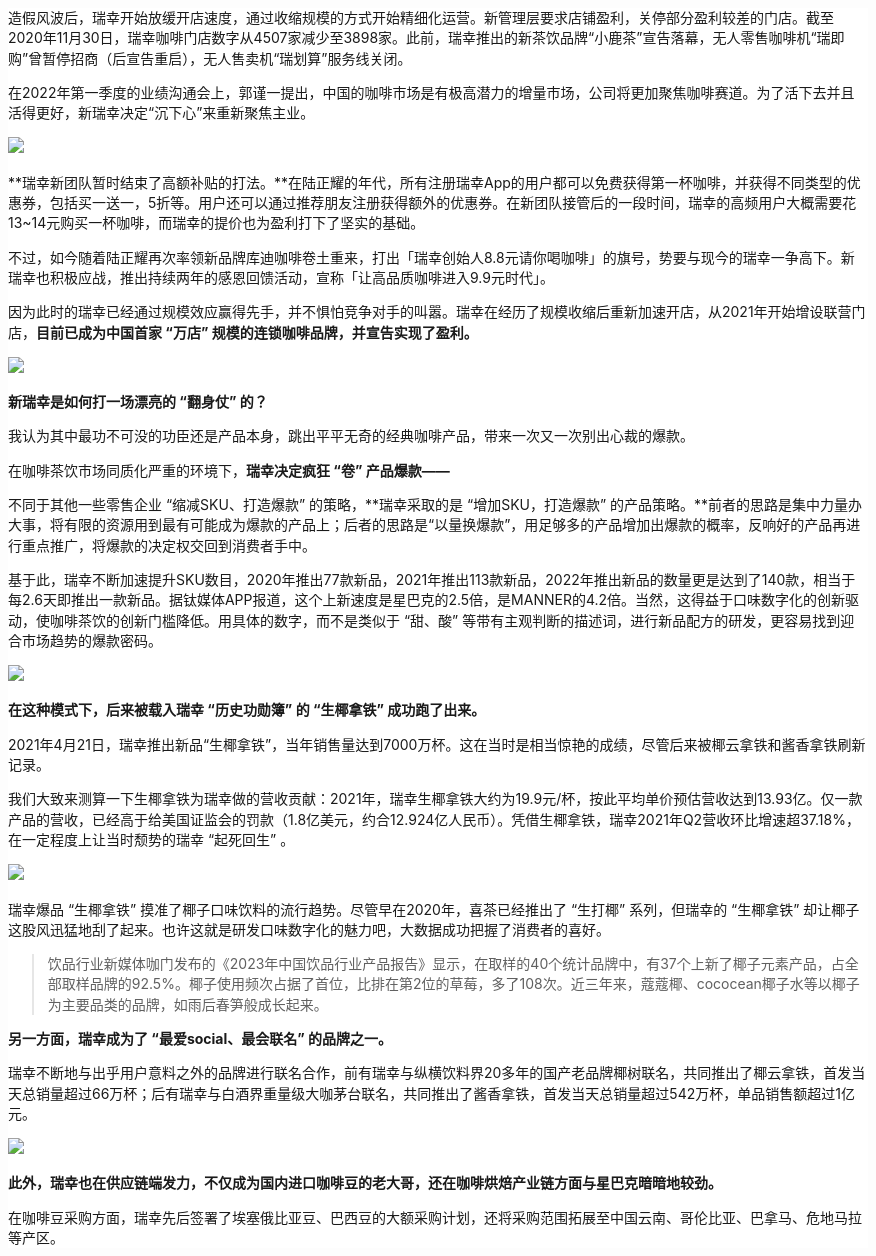 造假风波后，瑞幸开始放缓开店速度，通过收缩规模的方式开始精细化运营。新管理层要求店铺盈利，关停部分盈利较差的门店。截至2020年11月30日，瑞幸咖啡门店数字从4507家减少至3898家。此前，瑞幸推出的新茶饮品牌“小鹿茶”宣告落幕，无人零售咖啡机“瑞即购”曾暂停招商（后宣告重启），无人售卖机“瑞划算”服务线关闭。

在2022年第一季度的业绩沟通会上，郭谨一提出，中国的咖啡市场是有极高潜力的增量市场，公司将更加聚焦咖啡赛道。为了活下去并且活得更好，新瑞幸决定“沉下心”来重新聚焦主业。

![](https://image.woshipm.com/wp-files/2023/09/QF2XrxHt4VmxGTLSpwgK.png)

**瑞幸新团队暂时结束了高额补贴的打法。**在陆正耀的年代，所有注册瑞幸App的用户都可以免费获得第一杯咖啡，并获得不同类型的优惠券，包括买一送一，5折等。用户还可以通过推荐朋友注册获得额外的优惠券。在新团队接管后的一段时间，瑞幸的高频用户大概需要花13~14元购买一杯咖啡，而瑞幸的提价也为盈利打下了坚实的基础。

不过，如今随着陆正耀再次率领新品牌库迪咖啡卷土重来，打出「瑞幸创始人8.8元请你喝咖啡」的旗号，势要与现今的瑞幸一争高下。新瑞幸也积极应战，推出持续两年的感恩回馈活动，宣称「让高品质咖啡进入9.9元时代」。

因为此时的瑞幸已经通过规模效应赢得先手，并不惧怕竞争对手的叫嚣。瑞幸在经历了规模收缩后重新加速开店，从2021年开始增设联营门店，**目前已成为中国首家 “万店” 规模的连锁咖啡品牌，并宣告实现了盈利。**

![](https://image.woshipm.com/wp-files/2023/09/1lr9lE8emJgnLzoRfoXe.png)

**新瑞幸是如何打一场漂亮的 “翻身仗” 的？**

我认为其中最功不可没的功臣还是产品本身，跳出平平无奇的经典咖啡产品，带来一次又一次别出心裁的爆款。

在咖啡茶饮市场同质化严重的环境下，**瑞幸决定疯狂 “卷” 产品爆款——**

不同于其他一些零售企业 “缩减SKU、打造爆款” 的策略，**瑞幸采取的是 “增加SKU，打造爆款” 的产品策略。**前者的思路是集中力量办大事，将有限的资源用到最有可能成为爆款的产品上；后者的思路是“以量换爆款”，用足够多的产品增加出爆款的概率，反响好的产品再进行重点推广，将爆款的决定权交回到消费者手中。

基于此，瑞幸不断加速提升SKU数目，2020年推出77款新品，2021年推出113款新品，2022年推出新品的数量更是达到了140款，相当于每2.6天即推出一款新品。据钛媒体APP报道，这个上新速度是星巴克的2.5倍，是MANNER的4.2倍。当然，这得益于口味数字化的创新驱动，使咖啡茶饮的创新门槛降低。用具体的数字，而不是类似于 “甜、酸” 等带有主观判断的描述词，进行新品配方的研发，更容易找到迎合市场趋势的爆款密码。

![](https://img.36krcdn.com/hsossms/20230920/v2_d39f5df084bb44319428332d3cd47b17@5920062_oswg374154oswg1040oswg548_img_000)

**在这种模式下，后来被载入瑞幸 “历史功勋簿” 的 “生椰拿铁” 成功跑了出来。**

2021年4月21日，瑞幸推出新品“生椰拿铁”，当年销售量达到7000万杯。这在当时是相当惊艳的成绩，尽管后来被椰云拿铁和酱香拿铁刷新记录。

我们大致来测算一下生椰拿铁为瑞幸做的营收贡献：2021年，瑞幸生椰拿铁大约为19.9元/杯，按此平均单价预估营收达到13.93亿。仅一款产品的营收，已经高于给美国证监会的罚款（1.8亿美元，约合12.924亿人民币）。凭借生椰拿铁，瑞幸2021年Q2营收环比增速超37.18%，在一定程度上让当时颓势的瑞幸 “起死回生” 。

![](https://image.woshipm.com/wp-files/2023/09/fMV5FtLNYiQSrYWWJpDJ.png)

瑞幸爆品 “生椰拿铁” 摸准了椰子口味饮料的流行趋势。尽管早在2020年，喜茶已经推出了 “生打椰” 系列，但瑞幸的 “生椰拿铁” 却让椰子这股风迅猛地刮了起来。也许这就是研发口味数字化的魅力吧，大数据成功把握了消费者的喜好。

> 饮品行业新媒体咖门发布的《2023年中国饮品行业产品报告》显示，在取样的40个统计品牌中，有37个上新了椰子元素产品，占全部取样品牌的92.5%。椰子使用频次占据了首位，比排在第2位的草莓，多了108次。近三年来，蔻蔻椰、cococean椰子水等以椰子为主要品类的品牌，如雨后春笋般成长起来。

**另一方面，瑞幸成为了 “最爱social、最会联名” 的品牌之一。**

瑞幸不断地与出乎用户意料之外的品牌进行联名合作，前有瑞幸与纵横饮料界20多年的国产老品牌椰树联名，共同推出了椰云拿铁，首发当天总销量超过66万杯；后有瑞幸与白酒界重量级大咖茅台联名，共同推出了酱香拿铁，首发当天总销量超过542万杯，单品销售额超过1亿元。

![](https://image.woshipm.com/wp-files/2023/09/hTqIYOny7JkE7hhw6vCu.png)

**此外，瑞幸也在供应链端发力，不仅成为国内进口咖啡豆的老大哥，还在咖啡烘焙产业链方面与星巴克暗暗地较劲。**

在咖啡豆采购方面，瑞幸先后签署了埃塞俄比亚豆、巴西豆的大额采购计划，还将采购范围拓展至中国云南、哥伦比亚、巴拿马、危地马拉等产区。
